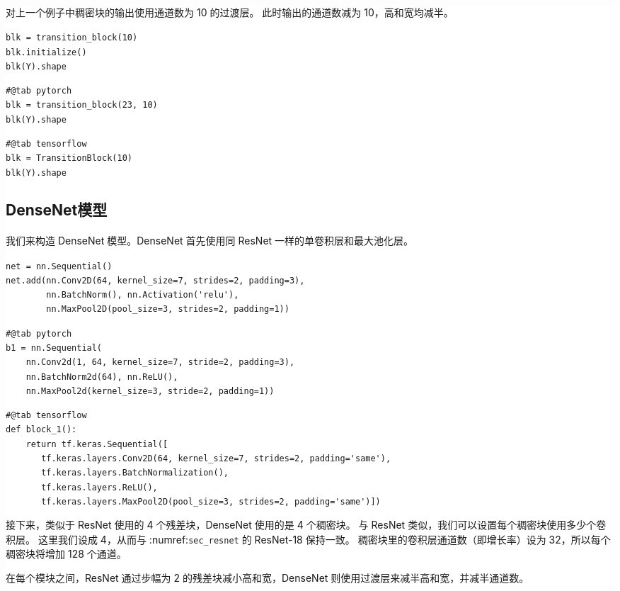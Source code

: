 对上一个例子中稠密块的输出使用通道数为 10 的过渡层。
此时输出的通道数减为 10，高和宽均减半。

```{.python .input}
blk = transition_block(10)
blk.initialize()
blk(Y).shape
```

```{.python .input}
#@tab pytorch
blk = transition_block(23, 10)
blk(Y).shape
```

```{.python .input}
#@tab tensorflow
blk = TransitionBlock(10)
blk(Y).shape
```

## DenseNet模型

我们来构造 DenseNet 模型。DenseNet 首先使用同 ResNet 一样的单卷积层和最大池化层。

```{.python .input}
net = nn.Sequential()
net.add(nn.Conv2D(64, kernel_size=7, strides=2, padding=3),
        nn.BatchNorm(), nn.Activation('relu'),
        nn.MaxPool2D(pool_size=3, strides=2, padding=1))
```

```{.python .input}
#@tab pytorch
b1 = nn.Sequential(
    nn.Conv2d(1, 64, kernel_size=7, stride=2, padding=3),
    nn.BatchNorm2d(64), nn.ReLU(),
    nn.MaxPool2d(kernel_size=3, stride=2, padding=1))
```

```{.python .input}
#@tab tensorflow
def block_1():
    return tf.keras.Sequential([
       tf.keras.layers.Conv2D(64, kernel_size=7, strides=2, padding='same'),
       tf.keras.layers.BatchNormalization(),
       tf.keras.layers.ReLU(),
       tf.keras.layers.MaxPool2D(pool_size=3, strides=2, padding='same')])
```

接下来，类似于 ResNet 使用的 4 个残差块，DenseNet 使用的是 4 个稠密块。
与 ResNet 类似，我们可以设置每个稠密块使用多少个卷积层。
这里我们设成 4，从而与 :numref:`sec_resnet` 的 ResNet-18 保持一致。
稠密块里的卷积层通道数（即增长率）设为 32，所以每个稠密块将增加 128 个通道。

在每个模块之间，ResNet 通过步幅为 2 的残差块减小高和宽，DenseNet 则使用过渡层来减半高和宽，并减半通道数。
